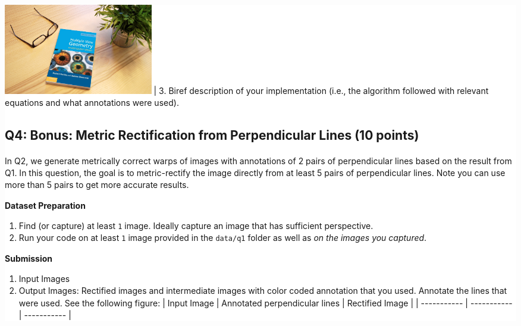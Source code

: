 <img src="figures/desk-homography.png" height="150"> |
3. Biref description of your implementation (i.e., the algorithm followed with relevant equations and what annotations were used).

## Q4: Bonus: Metric Rectification from Perpendicular Lines (10 points)
In Q2, we generate metrically correct warps of images with annotations of 2 pairs of perpendicular lines based on the result from Q1. In this question, the goal is to metric-rectify the image directly from at least 5 pairs of perpendicular lines. Note you can use more than 5 pairs to get more accurate results.

**Dataset Preparation**
 1. Find (or capture) at least `1` image. Ideally capture an image that has sufficient perspective.
 2. Run your code on at least `1` image provided in the `data/q1` folder as well as *on the images you captured*.

**Submission**
1. Input Images
2. Output Images: Rectified images and intermediate images with color coded annotation that you used. Annotate the lines that were used. See the following figure:
    | Input Image | Annotated perpendicular lines | Rectified Image |
    | ----------- | ----------- | ----------- |